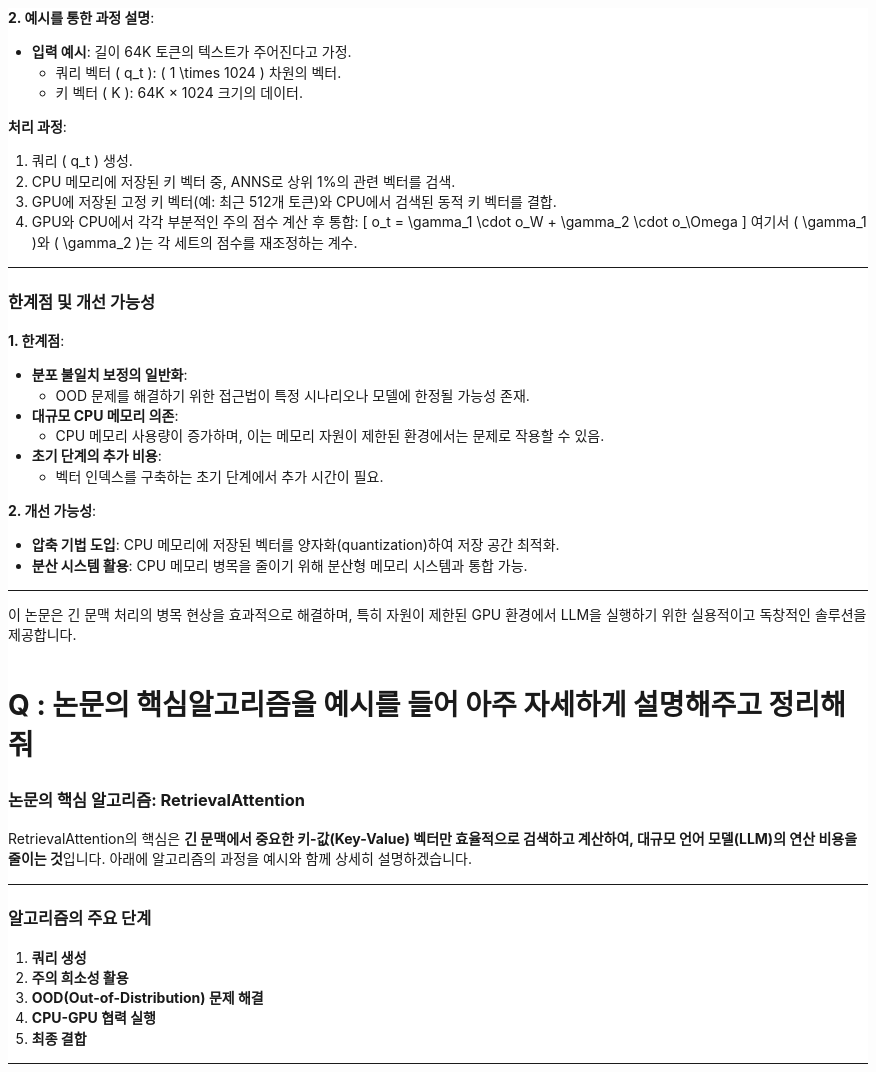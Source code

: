**2. 예시를 통한 과정 설명**:
- **입력 예시**: 길이 64K 토큰의 텍스트가 주어진다고 가정.
  - 쿼리 벡터 \( q_t \): \( 1 \times 1024 \) 차원의 벡터.
  - 키 벡터 \( K \): 64K × 1024 크기의 데이터.

**처리 과정**:
1. 쿼리 \( q_t \) 생성.
2. CPU 메모리에 저장된 키 벡터 중, ANNS로 상위 1%의 관련 벡터를 검색.
3. GPU에 저장된 고정 키 벡터(예: 최근 512개 토큰)와 CPU에서 검색된 동적 키 벡터를 결합.
4. GPU와 CPU에서 각각 부분적인 주의 점수 계산 후 통합:
   \[
   o_t = \gamma_1 \cdot o_W + \gamma_2 \cdot o_\Omega
   \]
   여기서 \( \gamma_1 \)와 \( \gamma_2 \)는 각 세트의 점수를 재조정하는 계수.

---

### 한계점 및 개선 가능성

**1. 한계점**:
- **분포 불일치 보정의 일반화**:
  - OOD 문제를 해결하기 위한 접근법이 특정 시나리오나 모델에 한정될 가능성 존재.
- **대규모 CPU 메모리 의존**:
  - CPU 메모리 사용량이 증가하며, 이는 메모리 자원이 제한된 환경에서는 문제로 작용할 수 있음.
- **초기 단계의 추가 비용**:
  - 벡터 인덱스를 구축하는 초기 단계에서 추가 시간이 필요.

**2. 개선 가능성**:
- **압축 기법 도입**: CPU 메모리에 저장된 벡터를 양자화(quantization)하여 저장 공간 최적화.
- **분산 시스템 활용**: CPU 메모리 병목을 줄이기 위해 분산형 메모리 시스템과 통합 가능.

---

이 논문은 긴 문맥 처리의 병목 현상을 효과적으로 해결하며, 특히 자원이 제한된 GPU 환경에서 LLM을 실행하기 위한 실용적이고 독창적인 솔루션을 제공합니다.

# Q : 논문의 핵심알고리즘을 예시를 들어 아주 자세하게 설명해주고 정리해 줘



### 논문의 핵심 알고리즘: **RetrievalAttention**

RetrievalAttention의 핵심은 **긴 문맥에서 중요한 키-값(Key-Value) 벡터만 효율적으로 검색하고 계산하여, 대규모 언어 모델(LLM)의 연산 비용을 줄이는 것**입니다. 아래에 알고리즘의 과정을 예시와 함께 상세히 설명하겠습니다.

---

### 알고리즘의 주요 단계
1. **쿼리 생성**
2. **주의 희소성 활용**
3. **OOD(Out-of-Distribution) 문제 해결**
4. **CPU-GPU 협력 실행**
5. **최종 결합**

---
